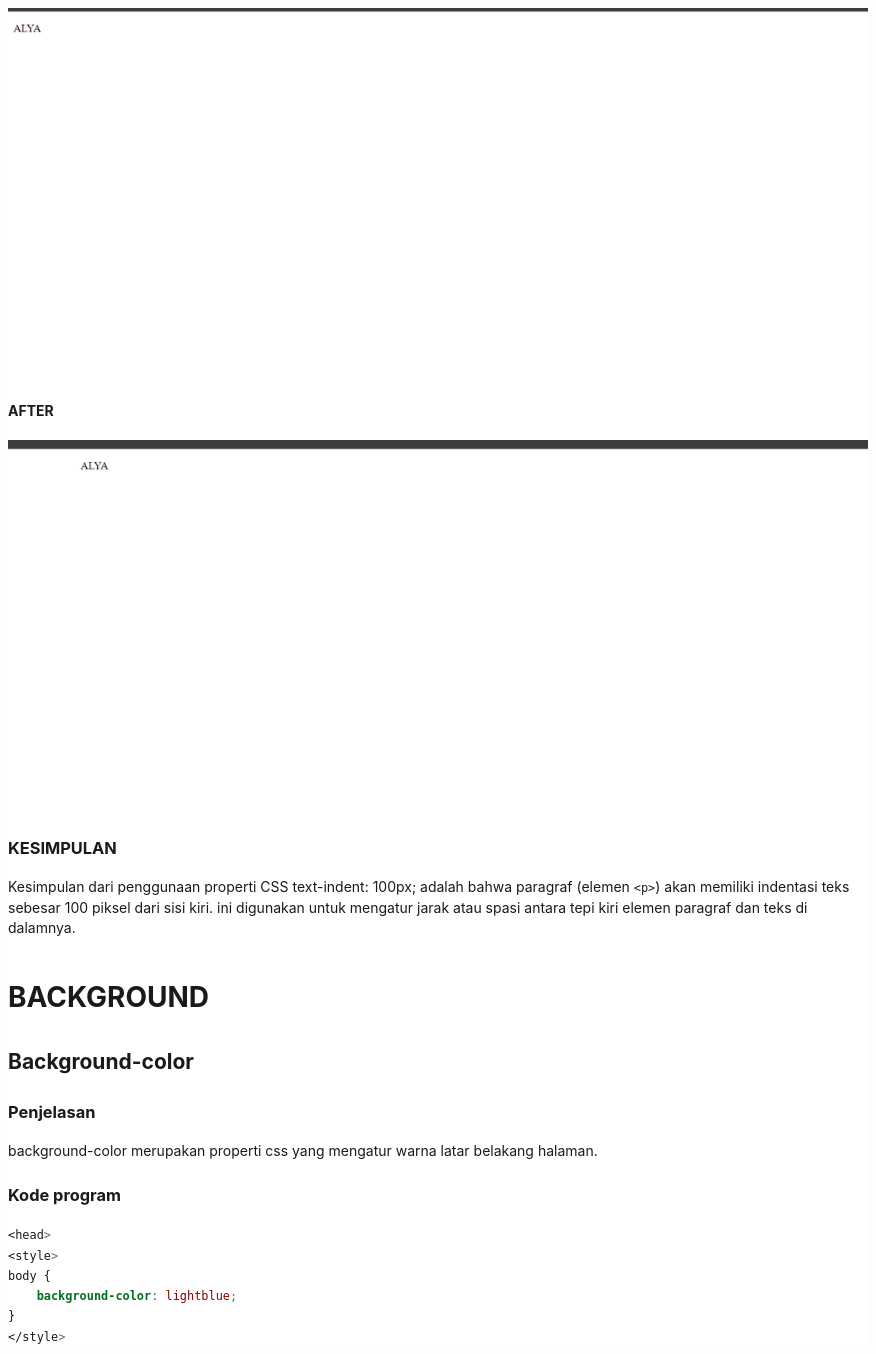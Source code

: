 ![gambar](aset/after5.png)

#### AFTER
![gambar](aset/after7.png)
### KESIMPULAN
Kesimpulan dari penggunaan properti CSS text-indent: 100px; adalah bahwa paragraf (elemen `<p>`) akan memiliki indentasi teks sebesar 100 piksel dari sisi kiri. ini digunakan untuk mengatur jarak atau spasi antara tepi kiri elemen paragraf dan teks di dalamnya.

# BACKGROUND
## Background-color
### Penjelasan
background-color merupakan properti css yang mengatur warna latar belakang halaman.
### Kode program
```css
<head>
<style>
body {
    background-color: lightblue;
}
</style>
```